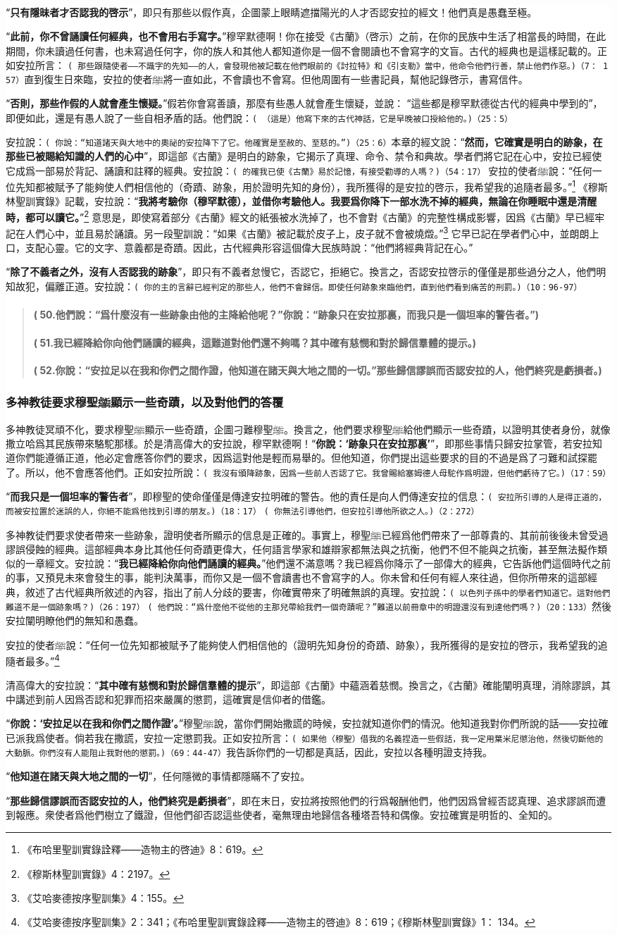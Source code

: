 “**只有隱昧者才否認我的啓示**”，即只有那些以假作真，企圖蒙上眼睛遮擋陽光的人才否認安拉的經文！他們真是愚蠢至極。

“**此前，你不曾誦讀任何經典，也不會用右手寫字。**”穆罕默德啊！你在接受《古蘭》（啓示）之前，在你的民族中生活了相當長的時間，在此期間，你未讀過任何書，也未寫過任何字，你的族人和其他人都知道你是一個不會閱讀也不會寫字的文盲。古代的經典也是這樣記載的。正如安拉所言： `( 那些跟隨使者——不識字的先知——的人，會發現他被記載在他們眼前的《討拉特》和《引支勒》當中，他命令他們行善，禁止他們作惡。)（7： 157）`直到復生日來臨，安拉的使者ﷺ將一直如此，不會讀也不會寫。但他周圍有一些書記員，幫他記錄啓示，書寫信件。

“**否則，那些作假的人就會產生懷疑。**”假若你會寫善讀，那麼有些愚人就會產生懷疑，並說： “這些都是穆罕默德從古代的經典中學到的”，即便如此，還是有愚人說了一些自相矛盾的話。他們說：`( （這是）他寫下來的古代神話，它是早晚被口授給他的。)（25：5）`

安拉說：`( 你說：“知道諸天與大地中的奧祕的安拉降下了它。他確實是至赦的、至慈的。”)（25：6）`本章的經文說：“**然而，它確實是明白的跡象，在那些已被賜給知識的人們的心中**”，即這部《古蘭》是明白的跡象，它揭示了真理、命令、禁令和典故。學者們將它記在心中，安拉已經使它成爲一部易於背記、誦讀和註釋的經典。安拉說：`( 的確我已使《古蘭》易於記憶，有接受勸導的人嗎？)（54：17）` 安拉的使者ﷺ說：“任何一位先知都被賦予了能夠使人們相信他的（奇蹟、跡象，用於證明先知的身份），我所獲得的是安拉的啓示，我希望我的追隨者最多。”[^29] 《穆斯林聖訓實錄》記載，安拉說：“**我將考驗你（穆罕默德），並借你考驗他人。我要爲你降下一部水洗不掉的經典，無論在你睡眠中還是清醒時，都可以讀它。**”[^30] 意思是，即使寫着部分《古蘭》經文的紙張被水洗掉了，也不會對《古蘭》的完整性構成影響，因爲《古蘭》早已經牢記在人們心中，並且易於誦讀。另一段聖訓說：“如果《古蘭》被記載於皮子上，皮子就不會被燒燬。”[^31] 它早已記在學者們心中，並朗朗上口，支配心靈。它的文字、意義都是奇蹟。因此，古代經典形容這個偉大民族時說：“他們將經典背記在心。”

[^29]:《布哈里聖訓實錄詮釋——造物主的啓迪》8：619。

[^30]:《穆斯林聖訓實錄》4：2197。

[^31]:《艾哈麥德按序聖訓集》4：155。

“**除了不義者之外，沒有人否認我的跡象**”，即只有不義者怠慢它，否認它，拒絕它。換言之，否認安拉啓示的僅僅是那些過分之人，他們明知故犯，偏離正道。安拉說：`( 你的主的言辭已經判定的那些人，他們不會歸信。即使任何跡象來臨他們，直到他們看到痛苦的刑罰。)（10：96-97）`

>#### ( 50.他們說：“爲什麼沒有一些跡象由他的主降給他呢？”你說：“跡象只在安拉那裏，而我只是一個坦率的警告者。”)
>#### ( 51.我已經降給你向他們誦讀的經典，這難道對他們還不夠嗎？其中確有慈憫和對於歸信羣體的提示。)
>#### ( 52.你說：“安拉足以在我和你們之間作證，他知道在諸天與大地之間的一切。”那些歸信謬誤而否認安拉的人，他們終究是虧損者。)

### 多神教徒要求穆聖ﷺ顯示一些奇蹟，以及對他們的答覆

多神教徒冥頑不化，要求穆聖ﷺ顯示一些奇蹟，企圖刁難穆聖ﷺ。換言之，他們要求穆聖ﷺ給他們顯示一些奇蹟，以證明其使者身份，就像撒立哈爲其民族帶來駱駝那樣。於是清高偉大的安拉說，穆罕默德啊！“**你說：‘跡象只在安拉那裏’**”，即那些事情只歸安拉掌管，若安拉知道你們能遵循正道，他必定會應答你們的要求，因爲這對他是輕而易舉的。但他知道，你們提出這些要求的目的不過是爲了刁難和試探罷了。所以，他不會應答他們。正如安拉所說：`( 我沒有頒降跡象，因爲一些前人否認了它。我曾賜給塞姆德人母駝作爲明證，但他們虧待了它。)（17：59）`

“**而我只是一個坦率的警告者**”，即穆聖的使命僅僅是傳達安拉明確的警告。他的責任是向人們傳達安拉的信息：`( 安拉所引導的人是得正道的，而被安拉置於迷誤的人，你絕不能爲他找到引導的朋友。)（18：17）` `( 你無法引導他們，但安拉引導他所欲之人。)（2：272）`

多神教徒們要求使者帶來一些跡象，證明使者所顯示的信息是正確的。事實上，穆聖ﷺ已經爲他們帶來了一部尊貴的、其前前後後未曾受過謬誤侵蝕的經典。這部經典本身比其他任何奇蹟更偉大，任何語言學家和雄辯家都無法與之抗衡，他們不但不能與之抗衡，甚至無法擬作類似的一章經文。安拉說：“**我已經降給你向他們誦讀的經典。**”他們還不滿意嗎？我已經爲你降示了一部偉大的經典，它告訴他們這個時代之前的事，又預見未來會發生的事，能判決萬事，而你又是一個不會讀書也不會寫字的人。你未曾和任何有經人來往過，但你所帶來的這部經典，敘述了古代經典所敘述的內容，指出了前人分歧的要害，你確實帶來了明確無誤的真理。安拉說：`( 以色列子孫中的學者們知道它。這對他們難道不是一個跡象嗎？)（26：197）` `( 他們說：“爲什麼他不從他的主那兒帶給我們一個奇蹟呢？”難道以前冊章中的明證還沒有到達他們嗎？)（20：133）`然後安拉闡明瞭他們的無知和愚蠢。

安拉的使者ﷺ說：“任何一位先知都被賦予了能夠使人們相信他的（證明先知身份的奇蹟、跡象），我所獲得的是安拉的啓示，我希望我的追隨者最多。”[^32] 

清高偉大的安拉說：“**其中確有慈憫和對於歸信羣體的提示**”，即這部《古蘭》中蘊涵着慈憫。換言之，《古蘭》確能闡明真理，消除謬誤，其中講述到前人因爲否認和犯罪而招來嚴厲的懲罰，這確實是信仰者的借鑑。

“**你說：‘安拉足以在我和你們之間作證’。**”穆聖ﷺ說，當你們開始撒謊的時候，安拉就知道你們的情況。他知道我對你們所說的話——安拉確已派我爲使者。倘若我在撒謊，安拉一定懲罰我。正如安拉所言：`( 如果他（穆聖）借我的名義捏造一些假話，我一定用葉米尼懲治他，然後切斷他的大動脈。你們沒有人能阻止我對他的懲罰。)（69：44-47）`我告訴你們的一切都是真話，因此，安拉以各種明證支持我。

“**他知道在諸天與大地之間的一切**”，任何隱微的事情都隱瞞不了安拉。

“**那些歸信謬誤而否認安拉的人，他們終究是虧損者**”，即在末日，安拉將按照他們的行爲報酬他們，他們因爲曾經否認真理、追求謬誤而遭到報應。衆使者爲他們樹立了鐵證，但他們卻否認這些使者，毫無理由地歸信各種塔吾特和偶像。安拉確實是明哲的、全知的。

[^32]:《艾哈麥德按序聖訓集》2：341；《布哈里聖訓實錄詮釋——造物主的啓迪》8：619；《穆斯林聖訓實錄》1： 134。
